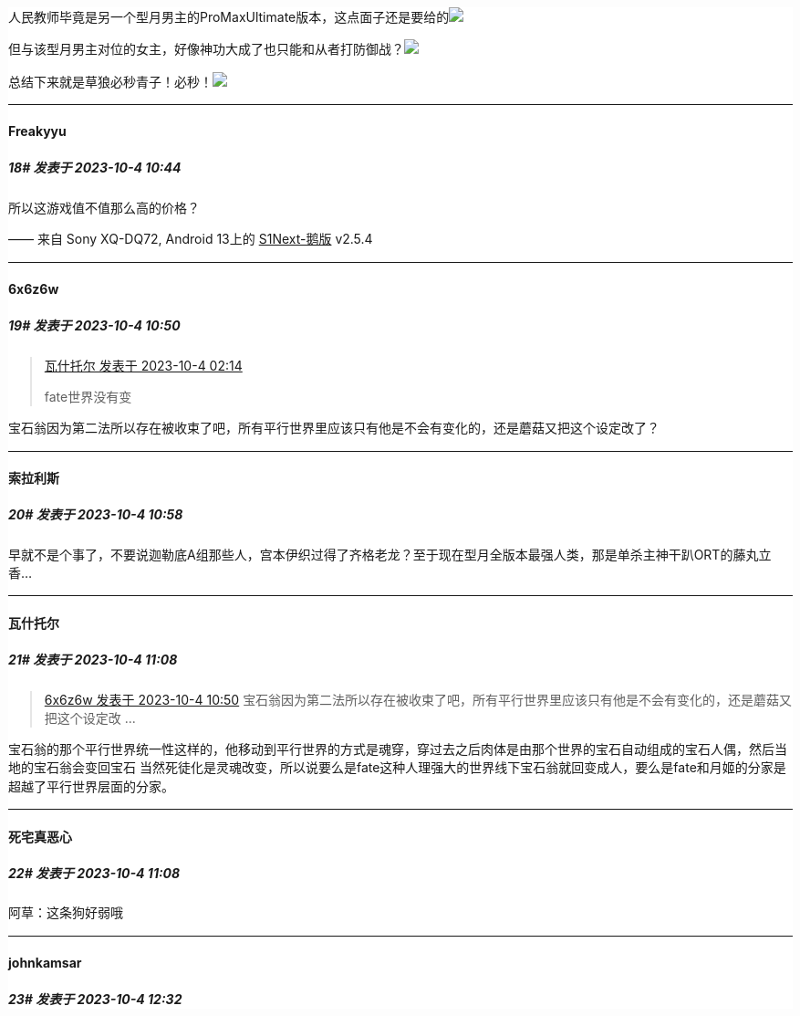 人民教师毕竟是另一个型月男主的ProMaxUltimate版本，这点面子还是要给的<img src="https://static.saraba1st.com/image/smiley/face2017/067.png" referrerpolicy="no-referrer">

但与该型月男主对位的女主，好像神功大成了也只能和从者打防御战？<img src="https://static.saraba1st.com/image/smiley/face2017/245.png" referrerpolicy="no-referrer">

总结下来就是草狼必秒青子！必秒！<img src="https://static.saraba1st.com/image/smiley/face2017/066.png" referrerpolicy="no-referrer">

*****

####  Freakyyu  
##### 18#       发表于 2023-10-4 10:44

所以这游戏值不值那么高的价格？

—— 来自 Sony XQ-DQ72, Android 13上的 [S1Next-鹅版](https://github.com/ykrank/S1-Next/releases) v2.5.4

*****

####  6x6z6w  
##### 19#       发表于 2023-10-4 10:50

<blockquote><a href="httphttps://bbs.saraba1st.com/2b/forum.php?mod=redirect&amp;goto=findpost&amp;pid=62609024&amp;ptid=2155398" target="_blank">瓦什托尔 发表于 2023-10-4 02:14</a>

fate世界没有变</blockquote>
宝石翁因为第二法所以存在被收束了吧，所有平行世界里应该只有他是不会有变化的，还是蘑菇又把这个设定改了？

*****

####  索拉利斯  
##### 20#       发表于 2023-10-4 10:58

早就不是个事了，不要说迦勒底A组那些人，宫本伊织过得了齐格老龙？至于现在型月全版本最强人类，那是单杀主神干趴ORT的藤丸立香…

*****

####  瓦什托尔  
##### 21#       发表于 2023-10-4 11:08

<blockquote><a href="httphttps://bbs.saraba1st.com/2b/forum.php?mod=redirect&amp;goto=findpost&amp;pid=62610533&amp;ptid=2155398" target="_blank">6x6z6w 发表于 2023-10-4 10:50</a>
宝石翁因为第二法所以存在被收束了吧，所有平行世界里应该只有他是不会有变化的，还是蘑菇又把这个设定改 ...</blockquote>
宝石翁的那个平行世界统一性这样的，他移动到平行世界的方式是魂穿，穿过去之后肉体是由那个世界的宝石自动组成的宝石人偶，然后当地的宝石翁会变回宝石
当然死徒化是灵魂改变，所以说要么是fate这种人理强大的世界线下宝石翁就回变成人，要么是fate和月姬的分家是超越了平行世界层面的分家。

*****

####  死宅真恶心  
##### 22#       发表于 2023-10-4 11:08

阿草：这条狗好弱哦

*****

####  johnkamsar  
##### 23#       发表于 2023-10-4 12:32
